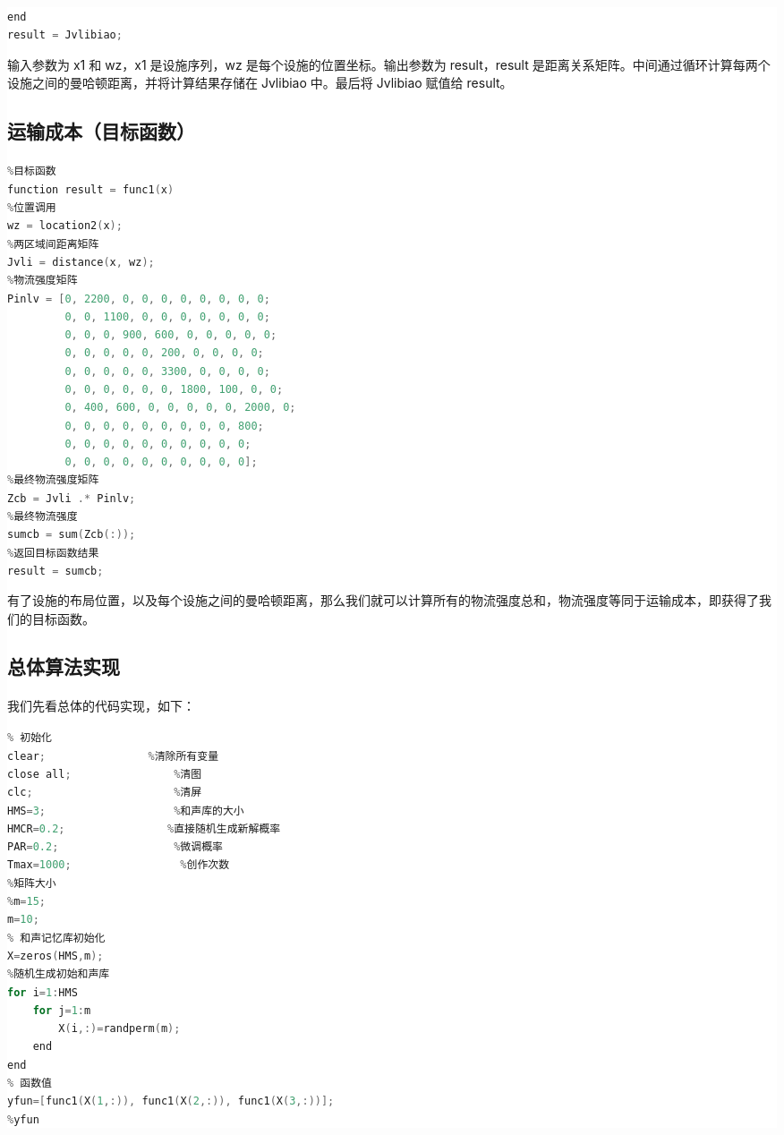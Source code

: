 ```c {13} showLineNumbers
end
result = Jvlibiao;
```

输入参数为 x1 和 wz，x1 是设施序列，wz 是每个设施的位置坐标。输出参数为 result，result 是距离关系矩阵。中间通过循环计算每两个设施之间的曼哈顿距离，并将计算结果存储在 Jvlibiao 中。最后将 Jvlibiao 赋值给 result。

## 运输成本（目标函数）

```c {19,21} showLineNumbers
%目标函数
function result = func1(x)
%位置调用
wz = location2(x);
%两区域间距离矩阵
Jvli = distance(x, wz);
%物流强度矩阵
Pinlv = [0, 2200, 0, 0, 0, 0, 0, 0, 0, 0;
         0, 0, 1100, 0, 0, 0, 0, 0, 0, 0;
         0, 0, 0, 900, 600, 0, 0, 0, 0, 0;
         0, 0, 0, 0, 0, 200, 0, 0, 0, 0;
         0, 0, 0, 0, 0, 3300, 0, 0, 0, 0;
         0, 0, 0, 0, 0, 0, 1800, 100, 0, 0;
         0, 400, 600, 0, 0, 0, 0, 0, 2000, 0;
         0, 0, 0, 0, 0, 0, 0, 0, 0, 800;
         0, 0, 0, 0, 0, 0, 0, 0, 0, 0;
         0, 0, 0, 0, 0, 0, 0, 0, 0, 0];
%最终物流强度矩阵
Zcb = Jvli .* Pinlv;
%最终物流强度
sumcb = sum(Zcb(:));
%返回目标函数结果
result = sumcb;
```

有了设施的布局位置，以及每个设施之间的曼哈顿距离，那么我们就可以计算所有的物流强度总和，物流强度等同于运输成本，即获得了我们的目标函数。

## 总体算法实现

我们先看总体的代码实现，如下：

```c
% 初始化
clear;                %清除所有变量
close all;                %清图
clc;                      %清屏
HMS=3;                    %和声库的大小
HMCR=0.2;                %直接随机生成新解概率
PAR=0.2;                  %微调概率
Tmax=1000;                 %创作次数
%矩阵大小
%m=15;
m=10;
% 和声记忆库初始化
X=zeros(HMS,m);
%随机生成初始和声库
for i=1:HMS
    for j=1:m
        X(i,:)=randperm(m);
    end
end
% 函数值
yfun=[func1(X(1,:)), func1(X(2,:)), func1(X(3,:))];
%yfun
```